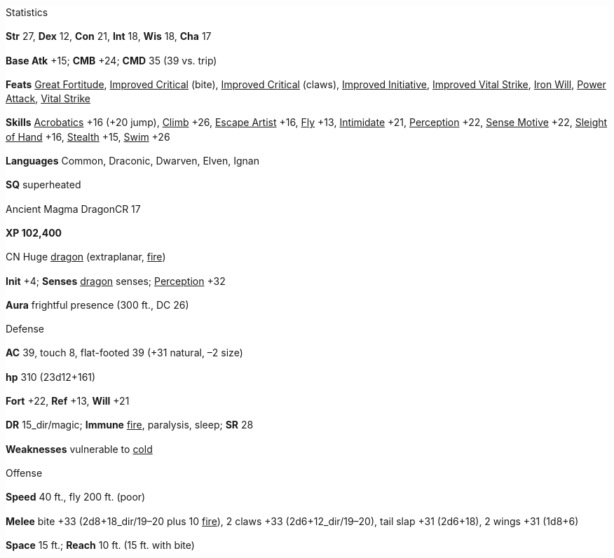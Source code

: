 Statistics

**Str** 27, **Dex** 12, **Con** 21, **Int** 18, **Wis** 18, **Cha** 17

**Base Atk** +15; **CMB** +24; **CMD** 35 (39 vs. trip)

**Feats** [Great Fortitude](../additionalMonsters_dir/../feats#_great-fortitude), [Improved Critical](../additionalMonsters_dir/../feats#_improved-critical) (bite), [Improved Critical](../additionalMonsters_dir/../feats#_improved-critical) (claws), [Improved Initiative](../additionalMonsters_dir/../feats#_improved-initiative), [Improved Vital Strike](../additionalMonsters_dir/../feats#_improved-vital-strike), [Iron Will](../additionalMonsters_dir/../feats#_iron-will), [Power Attack](../additionalMonsters_dir/../feats#_power-attack), [Vital Strike](../additionalMonsters_dir/../feats#_vital-strike)

**Skills** [Acrobatics](../additionalMonsters_dir/../skills_dir/acrobatics#_acrobatics) +16 (+20 jump), [Climb](../additionalMonsters_dir/../skills_dir/climb#_climb) +26, [Escape Artist](../additionalMonsters_dir/../skills_dir/escapeArtist#_escape-artist) +16, [Fly](../additionalMonsters_dir/../skills_dir/fly#_fly) +13, [Intimidate](../additionalMonsters_dir/../skills_dir/intimidate#_intimidate) +21, [Perception](../additionalMonsters_dir/../skills_dir/perception#_perception) +22, [Sense Motive](../additionalMonsters_dir/../skills_dir/senseMotive#_sense-motive) +22, [Sleight of Hand](../additionalMonsters_dir/../skills_dir/sleightOfHand#_sleight-of-hand) +16, [Stealth](../additionalMonsters_dir/../skills_dir/stealth#_stealth) +15, [Swim](../additionalMonsters_dir/../skills_dir/swim#_swim) +26

**Languages** Common, Draconic, Dwarven, Elven, Ignan

**SQ** superheated

Ancient Magma DragonCR 17

**XP 102,400**

CN Huge [dragon](../monsters_dir/creatureTypes#_dragon) (extraplanar, [fire](../monsters_dir/creatureTypes#_fire-subtype))

**Init** +4; **Senses** [dragon](../monsters_dir/creatureTypes#_dragon) senses; [Perception](../additionalMonsters_dir/../skills_dir/perception#_perception) +32

**Aura** frightful presence (300 ft., DC 26)

Defense

**AC** 39, touch 8, flat-footed 39 (+31 natural, –2 size)

**hp** 310 (23d12+161)

**Fort** +22, **Ref** +13, **Will** +21

**DR** 15_dir/magic; **Immune** [fire](../monsters_dir/creatureTypes#_fire-subtype), paralysis, sleep; **SR** 28

**Weaknesses** vulnerable to [cold](../monsters_dir/creatureTypes#_cold-subtype)

Offense

**Speed** 40 ft., fly 200 ft. (poor)

**Melee** bite +33 (2d8+18_dir/19–20 plus 10 [fire](../monsters_dir/creatureTypes#_fire-subtype)), 2 claws +33 (2d6+12_dir/19–20), tail slap +31 (2d6+18), 2 wings +31 (1d8+6)

**Space** 15 ft.; **Reach** 10 ft. (15 ft. with bite)
